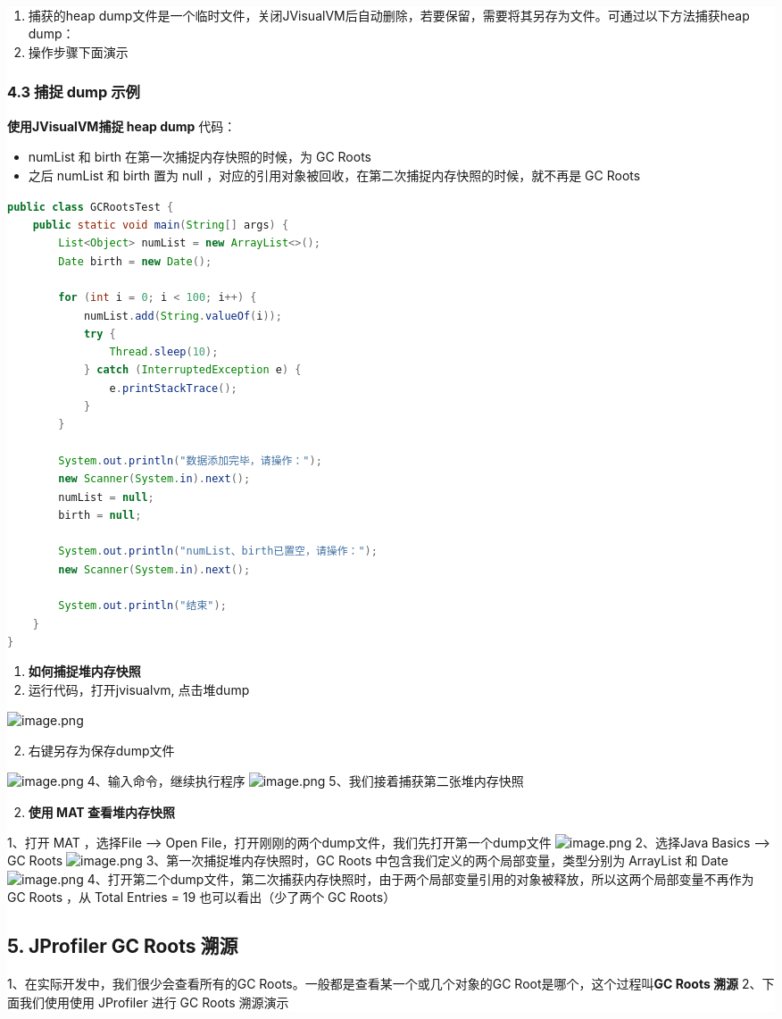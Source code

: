1. 捕获的heap dump文件是一个临时文件，关闭JVisualVM后自动删除，若要保留，需要将其另存为文件。可通过以下方法捕获heap dump：
2. 操作步骤下面演示
### 4.3 捕捉 dump 示例
**使用JVisualVM捕捉 heap dump**
代码：

- numList 和 birth 在第一次捕捉内存快照的时候，为 GC Roots
- 之后 numList 和 birth 置为 null ，对应的引用对象被回收，在第二次捕捉内存快照的时候，就不再是 GC Roots
```java
public class GCRootsTest {
    public static void main(String[] args) {
        List<Object> numList = new ArrayList<>();
        Date birth = new Date();

        for (int i = 0; i < 100; i++) {
            numList.add(String.valueOf(i));
            try {
                Thread.sleep(10);
            } catch (InterruptedException e) {
                e.printStackTrace();
            }
        }

        System.out.println("数据添加完毕，请操作：");
        new Scanner(System.in).next();
        numList = null;
        birth = null;

        System.out.println("numList、birth已置空，请操作：");
        new Scanner(System.in).next();

        System.out.println("结束");
    }
}
```

1. **如何捕捉堆内存快照**
2. 运行代码，打开jvisualvm, 点击堆dump

![image.png](https://cdn.nlark.com/yuque/0/2022/png/12600036/1660407163376-53ee6f03-d993-415c-b530-4f57b972f50a.png#averageHue=%23d2e4d5&clientId=u44a8303a-d18c-4&from=paste&height=427&id=ua5038cb7&originHeight=641&originWidth=1502&originalType=binary&ratio=1&rotation=0&showTitle=false&size=497220&status=done&style=none&taskId=u5b76373d-63ca-489a-b372-2b3763eb800&title=&width=1001.3333333333334)

2. 右键另存为保存dump文件

![image.png](https://cdn.nlark.com/yuque/0/2022/png/12600036/1660407354088-6779fb6e-575e-4dd4-aef6-fce0c6217632.png#averageHue=%23d2e3d5&clientId=u44a8303a-d18c-4&from=paste&height=414&id=u4d672821&originHeight=621&originWidth=1419&originalType=binary&ratio=1&rotation=0&showTitle=false&size=461706&status=done&style=none&taskId=ub51e9e7d-fb35-408a-a372-0b0d03109f5&title=&width=946)
4、输入命令，继续执行程序
![image.png](https://cdn.nlark.com/yuque/0/2022/png/12600036/1660407680181-fbdcdf5d-952c-4c1c-8c5e-fbb0b1fb9b37.png#averageHue=%23fdfdfd&clientId=u44a8303a-d18c-4&from=paste&height=212&id=udc2ba1d6&originHeight=318&originWidth=1498&originalType=binary&ratio=1&rotation=0&showTitle=false&size=16645&status=done&style=none&taskId=ue5b5ffe2-08d8-4580-8030-e6aacde3c20&title=&width=998.6666666666666)
5、我们接着捕获第二张堆内存快照

2. **使用 MAT 查看堆内存快照**

1、打开 MAT ，选择File --> Open File，打开刚刚的两个dump文件，我们先打开第一个dump文件
![image.png](https://cdn.nlark.com/yuque/0/2022/png/12600036/1660407894975-8f088f22-d28d-4f14-bcd1-8040da1c6d58.png#averageHue=%23f7f6f4&clientId=u44a8303a-d18c-4&from=paste&height=465&id=uf38be7f2&originHeight=698&originWidth=983&originalType=binary&ratio=1&rotation=0&showTitle=false&size=78566&status=done&style=none&taskId=u76bc3f22-8125-409c-8bdb-212cf459e66&title=&width=655.3333333333334)
2、选择Java Basics --> GC Roots
![image.png](https://cdn.nlark.com/yuque/0/2022/png/12600036/1660407965560-94533012-5dc3-4697-8a21-ef64e3ad2119.png#averageHue=%23fafaf9&clientId=u44a8303a-d18c-4&from=paste&height=877&id=u9d1cbee3&originHeight=1316&originWidth=2291&originalType=binary&ratio=1&rotation=0&showTitle=false&size=164451&status=done&style=none&taskId=u9707c5b0-66f0-4426-8821-ccc0371188d&title=&width=1527.3333333333333)
3、第一次捕捉堆内存快照时，GC Roots 中包含我们定义的两个局部变量，类型分别为 ArrayList 和 Date
![image.png](https://cdn.nlark.com/yuque/0/2022/png/12600036/1660408162363-8c058e43-5bfe-43eb-a910-bb5dea867461.png#averageHue=%23f5f3f2&clientId=u44a8303a-d18c-4&from=paste&height=739&id=u285bee4c&originHeight=1108&originWidth=1860&originalType=binary&ratio=1&rotation=0&showTitle=false&size=179587&status=done&style=none&taskId=u6f8434c5-201a-425a-9690-06c9bae135b&title=&width=1240)
4、打开第二个dump文件，第二次捕获内存快照时，由于两个局部变量引用的对象被释放，所以这两个局部变量不再作为 GC Roots ，从 Total Entries = 19 也可以看出（少了两个 GC Roots）
## 5. JProfiler GC Roots 溯源
1、在实际开发中，我们很少会查看所有的GC Roots。一般都是查看某一个或几个对象的GC Root是哪个，这个过程叫**GC Roots 溯源**
2、下面我们使用使用 JProfiler 进行 GC Roots 溯源演示
